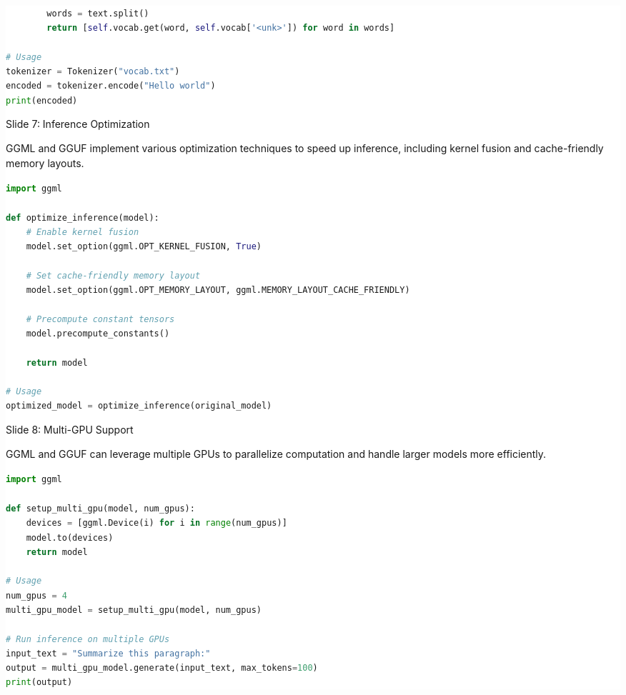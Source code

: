 ```python
        words = text.split()
        return [self.vocab.get(word, self.vocab['<unk>']) for word in words]

# Usage
tokenizer = Tokenizer("vocab.txt")
encoded = tokenizer.encode("Hello world")
print(encoded)
```

Slide 7: Inference Optimization

GGML and GGUF implement various optimization techniques to speed up inference, including kernel fusion and cache-friendly memory layouts.

```python
import ggml

def optimize_inference(model):
    # Enable kernel fusion
    model.set_option(ggml.OPT_KERNEL_FUSION, True)
    
    # Set cache-friendly memory layout
    model.set_option(ggml.OPT_MEMORY_LAYOUT, ggml.MEMORY_LAYOUT_CACHE_FRIENDLY)
    
    # Precompute constant tensors
    model.precompute_constants()
    
    return model

# Usage
optimized_model = optimize_inference(original_model)
```

Slide 8: Multi-GPU Support

GGML and GGUF can leverage multiple GPUs to parallelize computation and handle larger models more efficiently.

```python
import ggml

def setup_multi_gpu(model, num_gpus):
    devices = [ggml.Device(i) for i in range(num_gpus)]
    model.to(devices)
    return model

# Usage
num_gpus = 4
multi_gpu_model = setup_multi_gpu(model, num_gpus)

# Run inference on multiple GPUs
input_text = "Summarize this paragraph:"
output = multi_gpu_model.generate(input_text, max_tokens=100)
print(output)
```

